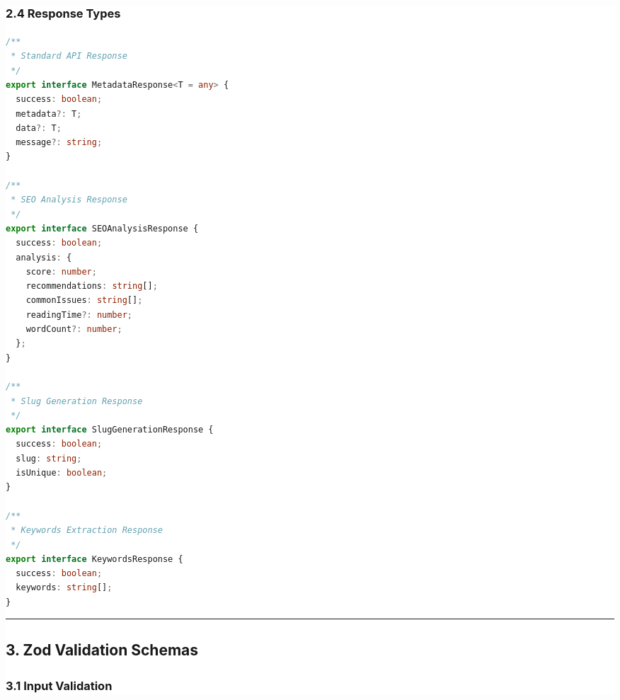### 2.4 Response Types

```typescript
/**
 * Standard API Response
 */
export interface MetadataResponse<T = any> {
  success: boolean;
  metadata?: T;
  data?: T;
  message?: string;
}

/**
 * SEO Analysis Response
 */
export interface SEOAnalysisResponse {
  success: boolean;
  analysis: {
    score: number;
    recommendations: string[];
    commonIssues: string[];
    readingTime?: number;
    wordCount?: number;
  };
}

/**
 * Slug Generation Response
 */
export interface SlugGenerationResponse {
  success: boolean;
  slug: string;
  isUnique: boolean;
}

/**
 * Keywords Extraction Response
 */
export interface KeywordsResponse {
  success: boolean;
  keywords: string[];
}
```

---

## 3. Zod Validation Schemas

### 3.1 Input Validation
